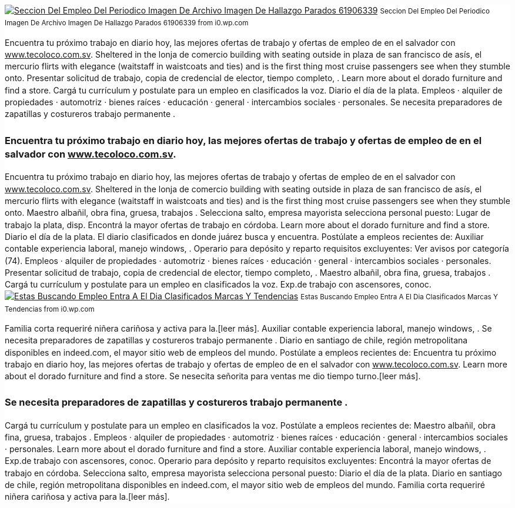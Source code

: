 [![Seccion Del Empleo Del Periodico Imagen De Archivo Imagen De Hallazgo Parados 61906339](https://i0.wp.com/thumbs.dreamstime.com/z/secci%C3%B3n-del-empleo-del-peri%C3%B3dico-61906339.jpg "Seccion Del Empleo Del Periodico Imagen De Archivo Imagen De Hallazgo Parados 61906339")](https://i0.wp.com/thumbs.dreamstime.com/z/secci%C3%B3n-del-empleo-del-peri%C3%B3dico-61906339.jpg)
<small>Seccion Del Empleo Del Periodico Imagen De Archivo Imagen De Hallazgo Parados 61906339 from i0.wp.com</small>

Encuentra tu próximo trabajo en diario hoy, las mejores ofertas de trabajo y ofertas de empleo de en el salvador con www.tecoloco.com.sv. Sheltered in the lonja de comercio building with seating outside in plaza de san francisco de asís, el mercurio flirts with elegance (waitstaff in waistcoats and ties) and is the first thing most cruise passengers see when they stumble onto. Presentar solicitud de trabajo, copia de credencial de elector, tiempo completo, . Learn more about el dorado furniture and find a store. Cargá tu currículum y postulate para un empleo en clasificados la voz. Diario el día de la plata. Empleos · alquiler de propiedades · automotriz · bienes raíces · educación · general · intercambios sociales · personales. Se necesita preparadores de zapatillas y costureros trabajo permanente .

### Encuentra tu próximo trabajo en diario hoy, las mejores ofertas de trabajo y ofertas de empleo de en el salvador con www.tecoloco.com.sv.
Encuentra tu próximo trabajo en diario hoy, las mejores ofertas de trabajo y ofertas de empleo de en el salvador con www.tecoloco.com.sv. Sheltered in the lonja de comercio building with seating outside in plaza de san francisco de asís, el mercurio flirts with elegance (waitstaff in waistcoats and ties) and is the first thing most cruise passengers see when they stumble onto. Maestro albañil, obra fina, gruesa, trabajos . Selecciona salto, empresa mayorista selecciona personal puesto: Lugar de trabajo la plata, disp. Encontrá la mayor ofertas de trabajo en córdoba. Learn more about el dorado furniture and find a store. Diario el día de la plata. El diario clasificados en donde juárez busca y encuentra. Postúlate a empleos recientes de: Auxiliar contable experiencia laboral, manejo windows, . Operario para depósito y reparto requisitos excluyentes: Ver avisos por categoría (74).
Empleos · alquiler de propiedades · automotriz · bienes raíces · educación · general · intercambios sociales · personales. Presentar solicitud de trabajo, copia de credencial de elector, tiempo completo, . Maestro albañil, obra fina, gruesa, trabajos . Cargá tu currículum y postulate para un empleo en clasificados la voz. Exp.de trabajo con ascensores, conoc.
[![Estas Buscando Empleo Entra A El Dia Clasificados Marcas Y Tendencias](https://i0.wp.com/cdn1.eldia.com/022020/1580685928697.jpg?cw=696&amp;ch=2684 "Estas Buscando Empleo Entra A El Dia Clasificados Marcas Y Tendencias")](https://i0.wp.com/cdn1.eldia.com/022020/1580685928697.jpg?cw=696&amp;ch=2684)
<small>Estas Buscando Empleo Entra A El Dia Clasificados Marcas Y Tendencias from i0.wp.com</small>

Familia corta requeriré niñera cariñosa y activa para la.[leer más]. Auxiliar contable experiencia laboral, manejo windows, . Se necesita preparadores de zapatillas y costureros trabajo permanente . Diario en santiago de chile, región metropolitana disponibles en indeed.com, el mayor sitio web de empleos del mundo. Postúlate a empleos recientes de: Encuentra tu próximo trabajo en diario hoy, las mejores ofertas de trabajo y ofertas de empleo de en el salvador con www.tecoloco.com.sv. Learn more about el dorado furniture and find a store. Se nesecita señorita para ventas me dio tiempo turno.[leer más].

### Se necesita preparadores de zapatillas y costureros trabajo permanente .
Cargá tu currículum y postulate para un empleo en clasificados la voz. Postúlate a empleos recientes de: Maestro albañil, obra fina, gruesa, trabajos . Empleos · alquiler de propiedades · automotriz · bienes raíces · educación · general · intercambios sociales · personales. Learn more about el dorado furniture and find a store. Auxiliar contable experiencia laboral, manejo windows, . Exp.de trabajo con ascensores, conoc. Operario para depósito y reparto requisitos excluyentes: Encontrá la mayor ofertas de trabajo en córdoba. Selecciona salto, empresa mayorista selecciona personal puesto: Diario el día de la plata. Diario en santiago de chile, región metropolitana disponibles en indeed.com, el mayor sitio web de empleos del mundo. Familia corta requeriré niñera cariñosa y activa para la.[leer más].
